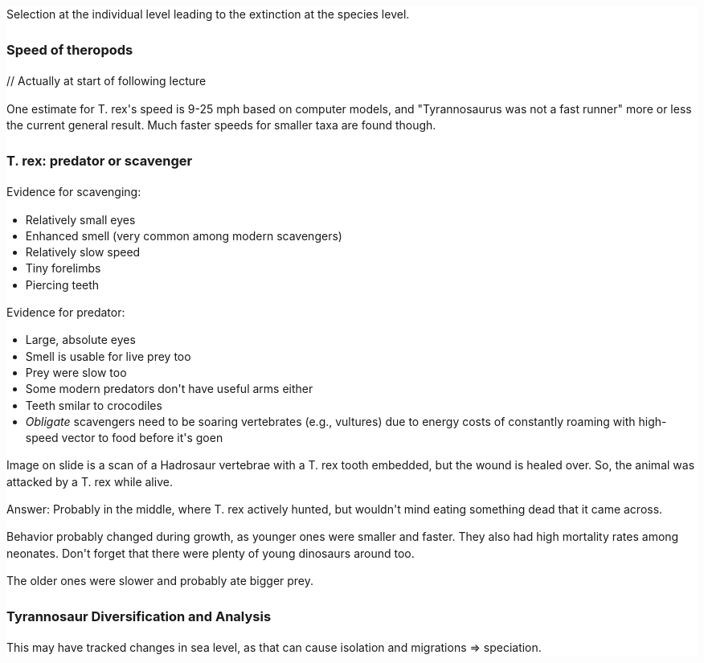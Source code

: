 Selection at the individual level leading to the extinction
at the species level. 


### Speed of theropods

// Actually at start of following lecture

One estimate for T. rex's speed is 9-25 mph
based on computer models, and "Tyrannosaurus
was not a fast runner" more or less
the current general result. Much faster speeds
for smaller taxa are found though. 


### T. rex: predator or scavenger

Evidence for scavenging: 

- Relatively small eyes
- Enhanced smell (very common among modern scavengers)
- Relatively slow speed
- Tiny forelimbs
- Piercing teeth 

Evidence for predator:

- Large, absolute eyes
- Smell is usable for live prey too 
- Prey were slow too
- Some modern predators don't have useful arms either
- Teeth smilar to crocodiles
- *Obligate* scavengers need to be soaring vertebrates 
  (e.g., vultures) due to energy costs of constantly 
  roaming with high-speed vector to food before it's goen
  
Image on slide is a scan of a Hadrosaur vertebrae
with a T. rex tooth embedded, but the wound is healed over. 
So, the animal was attacked by a T. rex while alive. 

Answer: Probably in the middle, where T. rex actively
hunted, but wouldn't mind eating something dead that it 
came across. 

Behavior probably changed during growth, as younger 
ones were smaller and faster. They also had high 
mortality rates among neonates. Don't forget that 
there were plenty of young dinosaurs around too. 

The older ones were slower and probably ate bigger prey. 


### Tyrannosaur Diversification and Analysis

This may have tracked changes in sea level, as
that can cause isolation and migrations => speciation. 
